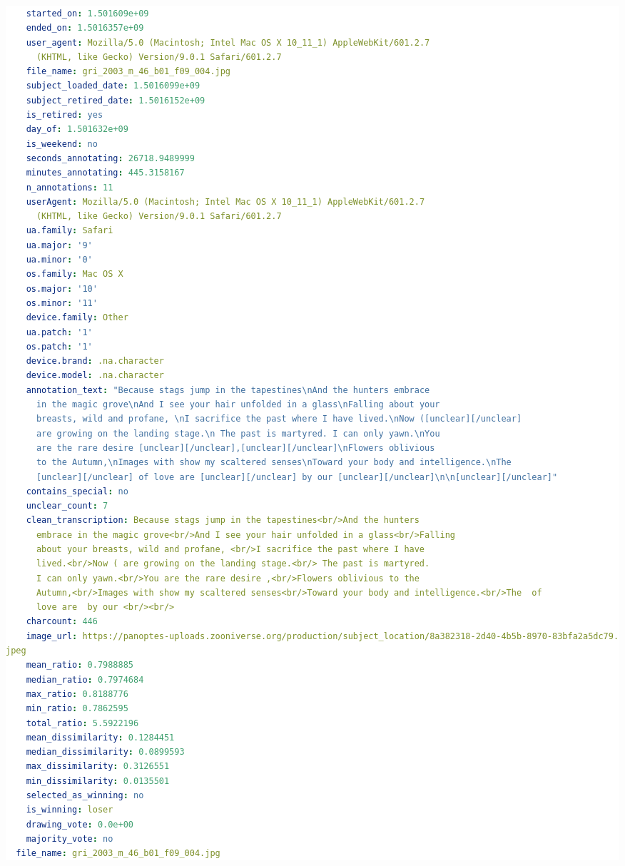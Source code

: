```yaml
    started_on: 1.501609e+09
    ended_on: 1.5016357e+09
    user_agent: Mozilla/5.0 (Macintosh; Intel Mac OS X 10_11_1) AppleWebKit/601.2.7
      (KHTML, like Gecko) Version/9.0.1 Safari/601.2.7
    file_name: gri_2003_m_46_b01_f09_004.jpg
    subject_loaded_date: 1.5016099e+09
    subject_retired_date: 1.5016152e+09
    is_retired: yes
    day_of: 1.501632e+09
    is_weekend: no
    seconds_annotating: 26718.9489999
    minutes_annotating: 445.3158167
    n_annotations: 11
    userAgent: Mozilla/5.0 (Macintosh; Intel Mac OS X 10_11_1) AppleWebKit/601.2.7
      (KHTML, like Gecko) Version/9.0.1 Safari/601.2.7
    ua.family: Safari
    ua.major: '9'
    ua.minor: '0'
    os.family: Mac OS X
    os.major: '10'
    os.minor: '11'
    device.family: Other
    ua.patch: '1'
    os.patch: '1'
    device.brand: .na.character
    device.model: .na.character
    annotation_text: "Because stags jump in the tapestines\nAnd the hunters embrace
      in the magic grove\nAnd I see your hair unfolded in a glass\nFalling about your
      breasts, wild and profane, \nI sacrifice the past where I have lived.\nNow ([unclear][/unclear]
      are growing on the landing stage.\n The past is martyred. I can only yawn.\nYou
      are the rare desire [unclear][/unclear],[unclear][/unclear]\nFlowers oblivious
      to the Autumn,\nImages with show my scaltered senses\nToward your body and intelligence.\nThe
      [unclear][/unclear] of love are [unclear][/unclear] by our [unclear][/unclear]\n\n[unclear][/unclear]"
    contains_special: no
    unclear_count: 7
    clean_transcription: Because stags jump in the tapestines<br/>And the hunters
      embrace in the magic grove<br/>And I see your hair unfolded in a glass<br/>Falling
      about your breasts, wild and profane, <br/>I sacrifice the past where I have
      lived.<br/>Now ( are growing on the landing stage.<br/> The past is martyred.
      I can only yawn.<br/>You are the rare desire ,<br/>Flowers oblivious to the
      Autumn,<br/>Images with show my scaltered senses<br/>Toward your body and intelligence.<br/>The  of
      love are  by our <br/><br/>
    charcount: 446
    image_url: https://panoptes-uploads.zooniverse.org/production/subject_location/8a382318-2d40-4b5b-8970-83bfa2a5dc79.jpeg
    mean_ratio: 0.7988885
    median_ratio: 0.7974684
    max_ratio: 0.8188776
    min_ratio: 0.7862595
    total_ratio: 5.5922196
    mean_dissimilarity: 0.1284451
    median_dissimilarity: 0.0899593
    max_dissimilarity: 0.3126551
    min_dissimilarity: 0.0135501
    selected_as_winning: no
    is_winning: loser
    drawing_vote: 0.0e+00
    majority_vote: no
  file_name: gri_2003_m_46_b01_f09_004.jpg

```
